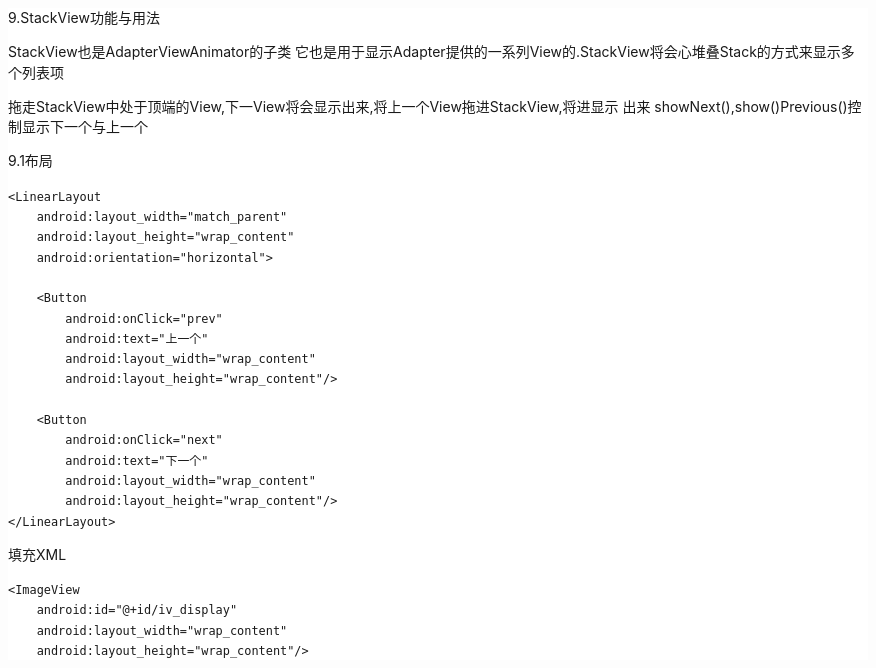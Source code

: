 
9.StackView功能与用法
 
StackView也是AdapterViewAnimator的子类
它也是用于显示Adapter提供的一系列View的.StackView将会心堆叠Stack的方式来显示多个列表项

拖走StackView中处于顶端的View,下一View将会显示出来,将上一个View拖进StackView,将进显示 出来
showNext(),show()Previous()控制显示下一个与上一个

9.1布局
<?xml version="1.0" encoding="utf-8"?>
<LinearLayout
    xmlns:android="http://schemas.android.com/apk/res/android"
    xmlns:tools="http://schemas.android.com/tools"
    android:layout_width="match_parent"
    android:layout_height="match_parent"
    android:orientation="horizontal"
    tools:context="com.itheima.stackview.MainActivity">

   <StackView
       android:id="@+id/stackView"
       android:layout_width="match_parent"
       android:layout_height="wrap_content"
       android:loopViews="true">

   </StackView>

    <LinearLayout
        android:layout_width="match_parent"
        android:layout_height="wrap_content"
        android:orientation="horizontal">

        <Button
            android:onClick="prev"
            android:text="上一个"
            android:layout_width="wrap_content"
            android:layout_height="wrap_content"/>

        <Button
            android:onClick="next"
            android:text="下一个"
            android:layout_width="wrap_content"
            android:layout_height="wrap_content"/>
    </LinearLayout>
</LinearLayout>


填充XML
<?xml version="1.0" encoding="utf-8"?>
<LinearLayout xmlns:android="http://schemas.android.com/apk/res/android"
              android:layout_width="match_parent"
              android:layout_height="match_parent">

    <ImageView
        android:id="@+id/iv_display"
        android:layout_width="wrap_content"
        android:layout_height="wrap_content"/>
</LinearLayout>
